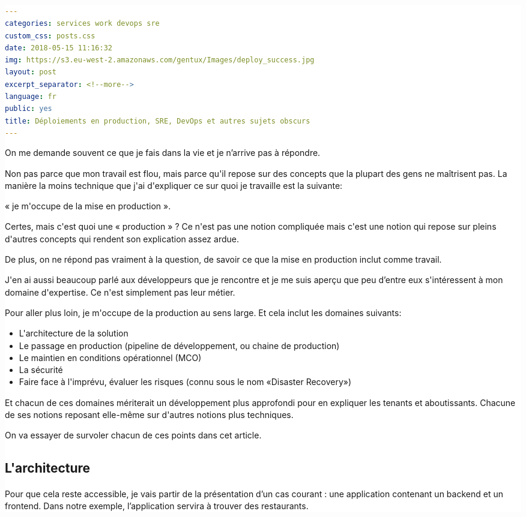 ```yaml
---
categories: services work devops sre
custom_css: posts.css
date: 2018-05-15 11:16:32
img: https://s3.eu-west-2.amazonaws.com/gentux/Images/deploy_success.jpg
layout: post
excerpt_separator: <!--more-->
language: fr
public: yes
title: Déploiements en production, SRE, DevOps et autres sujets obscurs
---
```


On me demande souvent ce que je fais dans la vie et je n’arrive pas à répondre.

Non pas parce que mon travail est flou, mais parce qu'il repose sur des concepts
que la plupart des gens ne maîtrisent pas. La manière la moins technique que
j'ai d'expliquer ce sur quoi je travaille est la suivante:

« je m'occupe de la mise en production ».



Certes, mais c'est quoi une « production » ? Ce n'est pas une notion compliquée
mais c'est une notion qui repose sur pleins d'autres concepts qui rendent son
explication assez ardue.

De plus, on ne répond pas vraiment à la question, de savoir ce que la mise en
production inclut comme travail.

J'en ai aussi beaucoup parlé aux développeurs que je rencontre et je me suis
aperçu que peu d’entre eux s'intéressent à mon domaine d'expertise. Ce n'est
simplement pas leur métier.

Pour aller plus loin, je m'occupe de la production au sens large. Et cela inclut
les domaines suivants:

* L'architecture de la solution
* Le passage en production (pipeline de développement, ou chaine de production)
* Le maintien en conditions opérationnel (MCO)
* La sécurité
* Faire face à l'imprévu, évaluer les risques (connu sous le nom «Disaster
  Recovery»)

Et chacun de ces domaines mériterait un développement plus approfondi pour en
expliquer les tenants et aboutissants. Chacune de ses notions reposant elle-même
sur d'autres notions plus techniques.

On va essayer de survoler chacun de ces points dans cet article.

## L'architecture

Pour que cela reste accessible, je vais partir de la présentation d’un cas
courant : une application contenant un backend et un frontend. Dans notre
exemple, l’application servira à trouver des restaurants.

